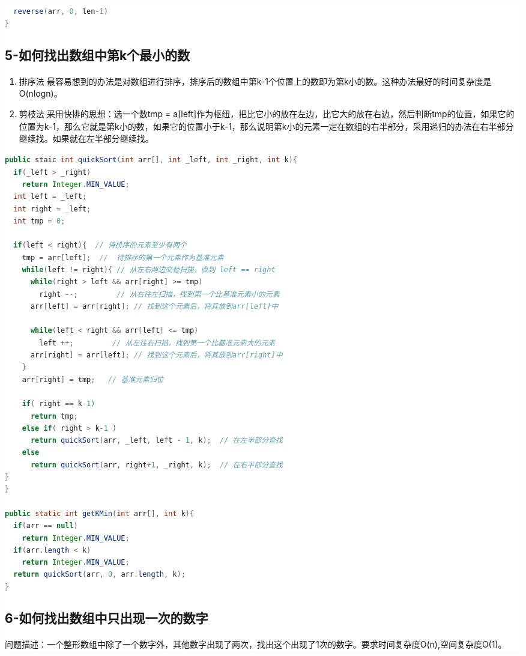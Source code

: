 ```java
  reverse(arr, 0, len-1)
}
```
## 5-如何找出数组中第k个最小的数
1. 排序法
最容易想到的办法是对数组进行排序，排序后的数组中第k-1个位置上的数即为第k小的数。这种办法最好的时间复杂度是O(nlogn)。

2. 剪枝法
采用快排的思想：选一个数tmp = a[left]作为枢纽，把比它小的放在左边，比它大的放在右边，然后判断tmp的位置，如果它的位置为k-1，那么它就是第k小的数，如果它的位置小于k-1，那么说明第k小的元素一定在数组的右半部分，采用递归的办法在右半部分继续找。如果就在左半部分继续找。
```java
public staic int quickSort(int arr[], int _left, int _right, int k){
  if(_left > _right)
    return Integer.MIN_VALUE;
  int left = _left;
  int right = _left;
  int tmp = 0;

  if(left < right){  // 待排序的元素至少有两个
    tmp = arr[left];  //  待排序的第一个元素作为基准元素
    while(left != right){ // 从左右两边交替扫描，直到 left == right
      while(right > left && arr[right] >= tmp)
        right --;         // 从右往左扫描，找到第一个比基准元素小的元素
      arr[left] = arr[right]; // 找到这个元素后，将其放到arr[left]中

      while(left < right && arr[left] <= tmp)
        left ++;         // 从左往右扫描，找到第一个比基准元素大的元素
      arr[right] = arr[left]; // 找到这个元素后，将其放到arr[right]中
    }
    arr[right] = tmp;   // 基准元素归位

    if( right == k-1)
      return tmp;
    else if( right > k-1 )
      return quickSort(arr, _left, left - 1, k);  // 在左半部分查找
    else
      return quickSort(arr, right+1, _right, k);  // 在右半部分查找
}
}

public static int getKMin(int arr[], int k){
  if(arr == null)
    return Integer.MIN_VALUE;
  if(arr.length < k)
    return Integer.MIN_VALUE;
  return quickSort(arr, 0, arr.length, k);
}
```

## 6-如何找出数组中只出现一次的数字
问题描述：一个整形数组中除了一个数字外，其他数字出现了两次，找出这个出现了1次的数字。要求时间复杂度O(n),空间复杂度O(1)。

